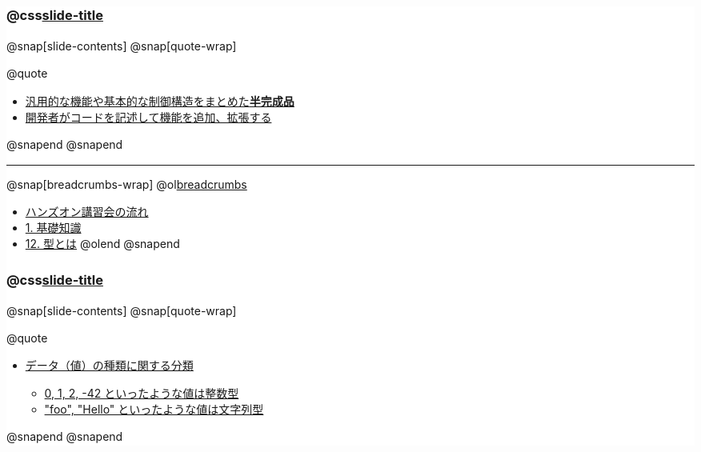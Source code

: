 ### @css[slide-title](フレームワークとは)

@snap[slide-contents]
@snap[quote-wrap]

@quote[<ul><li>汎用的な機能や基本的な制御構造をまとめた**半完成品**</li><li>開発者がコードを記述して機能を追加、拡張する</li></ul>](http://e-words.jp/w/フレームワーク.html)

@snapend
@snapend

---
@snap[breadcrumbs-wrap]
@ol[breadcrumbs](false)
- [ハンズオン講習会の流れ](#/2)
- [1. 基礎知識](#/0)
- [12. 型とは]()
@olend
@snapend

### @css[slide-title](型とは)

@snap[slide-contents]
@snap[quote-wrap]

@quote[<ul><li>データ（値）の種類に関する分類<ul><li>0, 1, 2, -42 といったような値は整数型</li><li>"foo", "Hello" といったような値は文字列型</li></ul></li></ul>](https://ja.m.wikipedia.org/wiki/データ型)

@snapend
@snapend



